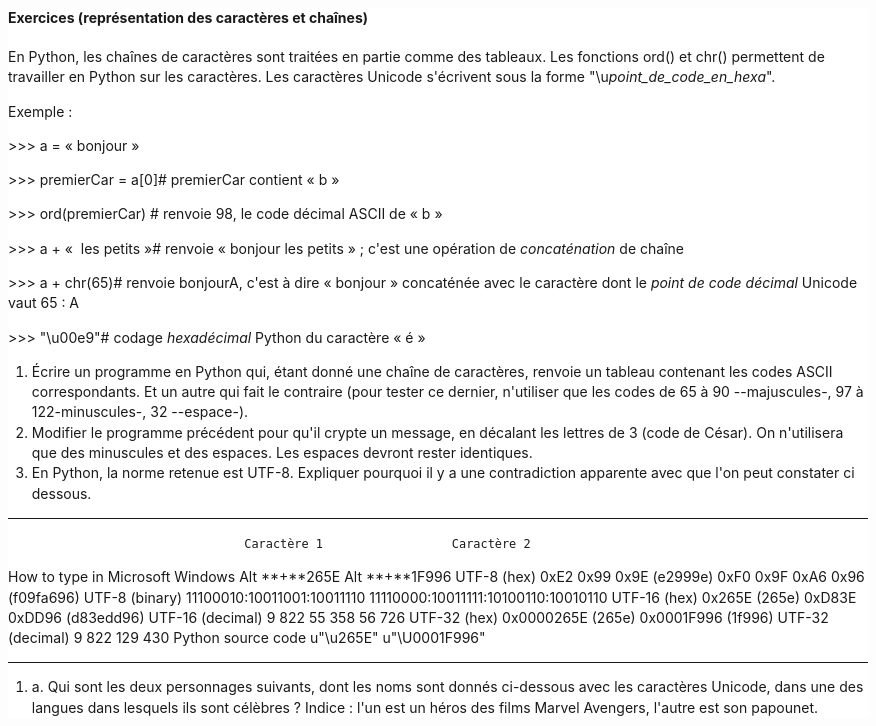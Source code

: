 #### 

#### Exercices (représentation des caractères et chaînes)

En Python, les chaînes de caractères sont traitées en partie comme des
tableaux. Les fonctions ord() et chr() permettent de travailler en
Python sur les caractères. Les caractères Unicode s'écrivent sous la
forme \"\\u*point\_de\_code\_en\_hexa*\".

Exemple :

\>\>\> a = « bonjour »

\>\>\> premierCar = a\[0\]\# premierCar contient « b »

\>\>\> ord(premierCar) \# renvoie 98, le code décimal ASCII de « b »

\>\>\> a + «  les petits »\# renvoie « bonjour les petits » ; c'est une
opération de *concaténation* de chaîne

\>\>\> a + chr(65)\# renvoie bonjourA, c'est à dire « bonjour »
concaténée avec le caractère dont le *point de code décimal* Unicode
vaut 65 : A

\>\>\> \"\\u00e9\"\# codage *hexadécimal* Python du caractère « é »

1.  Écrire un programme en Python qui, étant donné une chaîne de
    caractères, renvoie un tableau contenant les codes ASCII
    correspondants. Et un autre qui fait le contraire (pour tester ce
    dernier, n'utiliser que les codes de 65 à 90 --majuscules-, 97 à
    122-minuscules-, 32 --espace-).
2.  Modifier le programme précédent pour qu'il crypte un message, en
    décalant les lettres de 3 (code de César). On n'utilisera que des
    minuscules et des espaces. Les espaces devront rester identiques.
3.  En Python, la norme retenue est UTF-8. Expliquer pourquoi il y a une
    contradiction apparente avec que l'on peut constater ci dessous.

  ---------------------------------- ---------------------------- -------------------------------------
                                     Caractère 1                  Caractère 2
  How to type in Microsoft Windows   Alt **+**265E                Alt **+**1F996
  UTF-8 (hex)                        0xE2 0x99 0x9E (e2999e)      0xF0 0x9F 0xA6 0x96 (f09fa696)
  UTF-8 (binary)                     11100010:10011001:10011110   11110000:10011111:10100110:10010110
  UTF-16 (hex)                       0x265E (265e)                0xD83E 0xDD96 (d83edd96)
  UTF-16 (decimal)                   9 822                        55 358 56 726
  UTF-32 (hex)                       0x0000265E (265e)            0x0001F996 (1f996)
  UTF-32 (decimal)                   9 822                        129 430
  Python source code                 u\"\\u265E\"                 u\"\\U0001F996\"
  ---------------------------------- ---------------------------- -------------------------------------

1.  a.  Qui sont les deux personnages suivants, dont les noms sont
        donnés ci-dessous avec les caractères Unicode, dans une des
        langues dans lesquels ils sont célèbres ? Indice : l'un est un
        héros des films Marvel Avengers, l'autre est son papounet.
